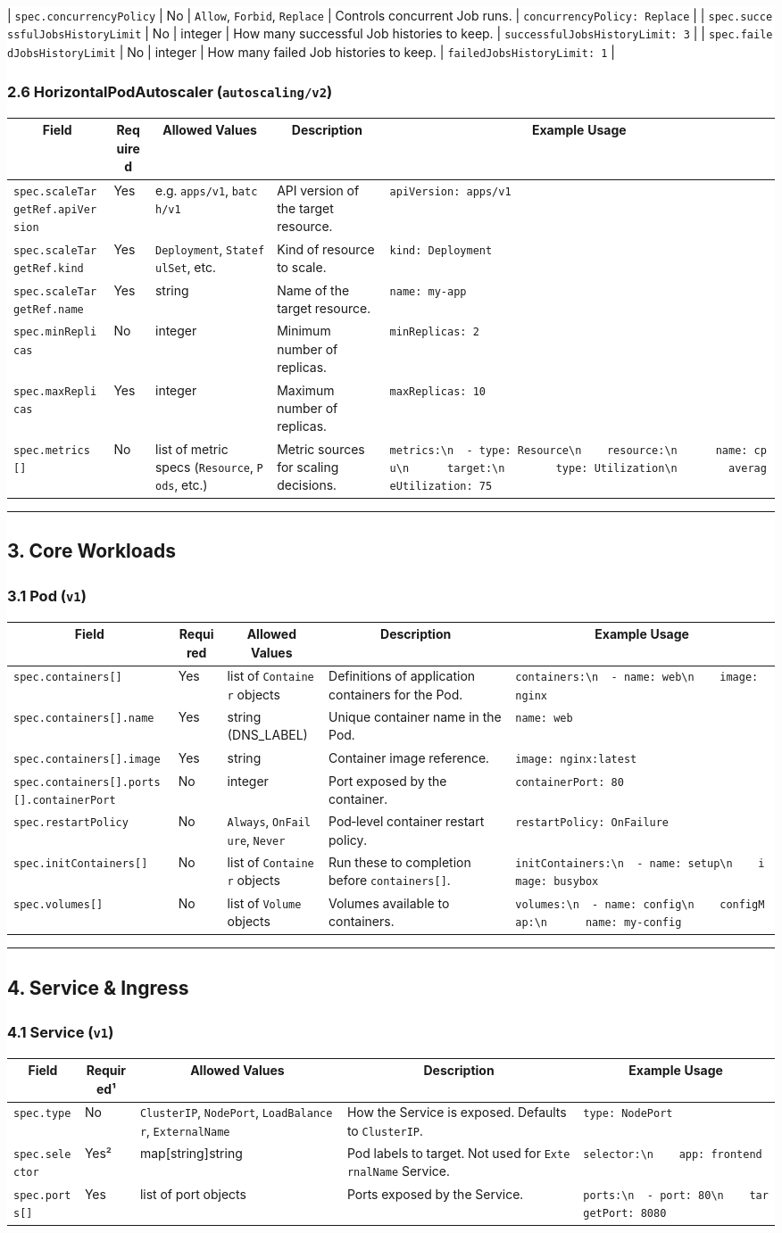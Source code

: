 | `spec.concurrencyPolicy`           | No       | `Allow`, `Forbid`, `Replace`               | Controls concurrent Job runs.                                  | `concurrencyPolicy: Replace`                   |
| `spec.successfulJobsHistoryLimit`  | No       | integer                                    | How many successful Job histories to keep.                     | `successfulJobsHistoryLimit: 3`                |
| `spec.failedJobsHistoryLimit`      | No       | integer                                    | How many failed Job histories to keep.                         | `failedJobsHistoryLimit: 1`                    |

### 2.6 HorizontalPodAutoscaler (`autoscaling/v2`)

| Field                             | Required | Allowed Values                                 | Description                                                      | Example Usage                                                   |
|-----------------------------------|----------|------------------------------------------------|------------------------------------------------------------------|-----------------------------------------------------------------|
| `spec.scaleTargetRef.apiVersion`  | Yes      | e.g. `apps/v1`, `batch/v1`                     | API version of the target resource.                              | `apiVersion: apps/v1`                                           |
| `spec.scaleTargetRef.kind`        | Yes      | `Deployment`, `StatefulSet`, etc.              | Kind of resource to scale.                                       | `kind: Deployment`                                              |
| `spec.scaleTargetRef.name`        | Yes      | string                                         | Name of the target resource.                                     | `name: my-app`                                                  |
| `spec.minReplicas`                | No       | integer                                        | Minimum number of replicas.                                      | `minReplicas: 2`                                                |
| `spec.maxReplicas`                | Yes      | integer                                        | Maximum number of replicas.                                      | `maxReplicas: 10`                                               |
| `spec.metrics[]`                  | No       | list of metric specs (`Resource`, `Pods`, etc.) | Metric sources for scaling decisions.                            | `metrics:\n  - type: Resource\n    resource:\n      name: cpu\n      target:\n        type: Utilization\n        averageUtilization: 75` |

---

## 3. Core Workloads

### 3.1 Pod (`v1`)

| Field                                 | Required | Allowed Values                                    | Description                                                     | Example Usage                                  |
|---------------------------------------|----------|---------------------------------------------------|-----------------------------------------------------------------|------------------------------------------------|
| `spec.containers[]`                   | Yes      | list of `Container` objects                       | Definitions of application containers for the Pod.             | `containers:\n  - name: web\n    image: nginx` |
| `spec.containers[].name`              | Yes      | string (DNS_LABEL)                                | Unique container name in the Pod.                               | `name: web`                                    |
| `spec.containers[].image`             | Yes      | string                                            | Container image reference.                                      | `image: nginx:latest`                         |
| `spec.containers[].ports[].containerPort` | No   | integer                                           | Port exposed by the container.                                  | `containerPort: 80`                           |
| `spec.restartPolicy`                  | No       | `Always`, `OnFailure`, `Never`                    | Pod‐level container restart policy.                             | `restartPolicy: OnFailure`                    |
| `spec.initContainers[]`               | No       | list of `Container` objects                       | Run these to completion before `containers[]`.                  | `initContainers:\n  - name: setup\n    image: busybox`        |
| `spec.volumes[]`                      | No       | list of `Volume` objects                          | Volumes available to containers.                                | `volumes:\n  - name: config\n    configMap:\n      name: my-config` |

---

## 4. Service & Ingress

### 4.1 Service (`v1`)

| Field                          | Required¹ | Allowed Values                                    | Description                                                 | Example Usage                                           |
|--------------------------------|-----------|---------------------------------------------------|-------------------------------------------------------------|---------------------------------------------------------|
| `spec.type`                    | No        | `ClusterIP`, `NodePort`, `LoadBalancer`, `ExternalName` | How the Service is exposed. Defaults to `ClusterIP`.        | `type: NodePort`                                        |
| `spec.selector`                | Yes²      | map[string]string                                | Pod labels to target. Not used for `ExternalName` Service. | `selector:\n    app: frontend`                          |
| `spec.ports[]`                 | Yes       | list of port objects                              | Ports exposed by the Service.                               | `ports:\n  - port: 80\n    targetPort: 8080`             |